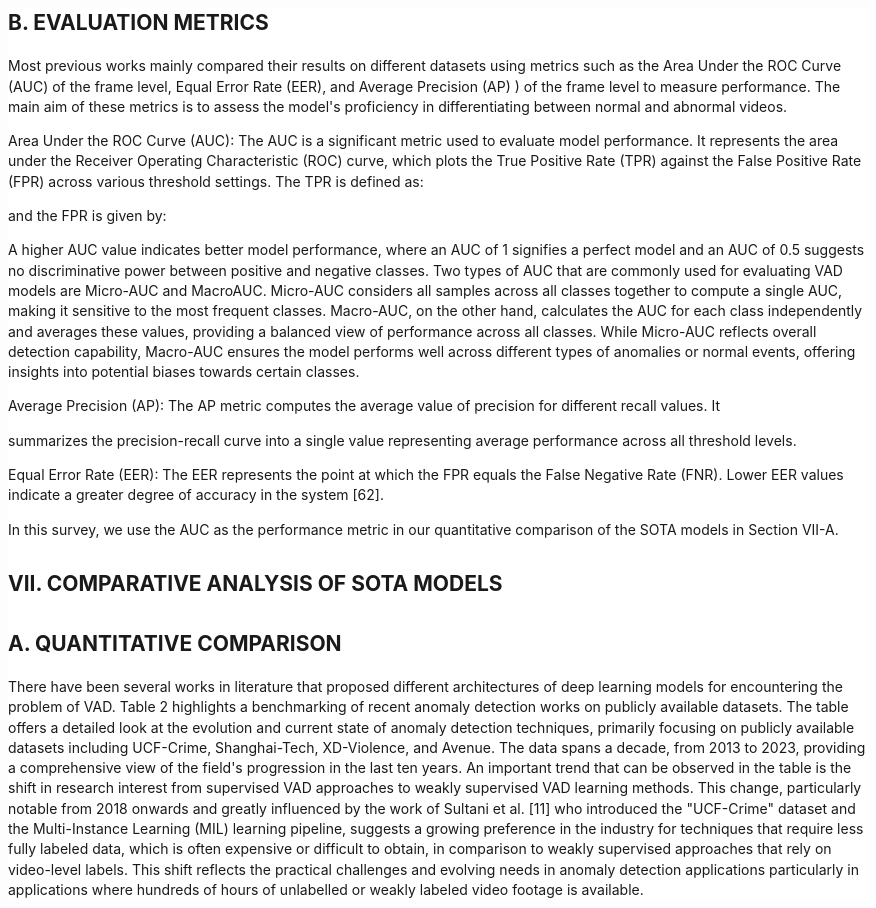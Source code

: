 ## B. EVALUATION METRICS

Most previous works mainly compared their results on different datasets using metrics such as the Area Under the ROC Curve (AUC) of the frame level, Equal Error Rate (EER), and Average Precision (AP) ) of the frame level to measure performance. The main aim of these metrics is to assess the model's proficiency in differentiating between normal and abnormal videos.

Area Under the ROC Curve (AUC): The AUC is a significant metric used to evaluate model performance. It represents the area under the Receiver Operating Characteristic (ROC) curve, which plots the True Positive Rate (TPR) against the False Positive Rate (FPR) across various threshold settings. The TPR is defined as:



and the FPR is given by:



A higher AUC value indicates better model performance, where an AUC of 1 signifies a perfect model and an AUC of 0.5 suggests no discriminative power between positive and negative classes. Two types of AUC that are commonly used for evaluating VAD models are Micro-AUC and MacroAUC. Micro-AUC considers all samples across all classes together to compute a single AUC, making it sensitive to the most frequent classes. Macro-AUC, on the other hand, calculates the AUC for each class independently and averages these values, providing a balanced view of performance across all classes. While Micro-AUC reflects overall detection capability, Macro-AUC ensures the model performs well across different types of anomalies or normal events, offering insights into potential biases towards certain classes.

Average Precision (AP): The AP metric computes the average value of precision for different recall values. It

summarizes the precision-recall curve into a single value representing average performance across all threshold levels.

Equal Error Rate (EER): The EER represents the point at which the FPR equals the False Negative Rate (FNR). Lower EER values indicate a greater degree of accuracy in the system [62].

In this survey, we use the AUC as the performance metric in our quantitative comparison of the SOTA models in Section VII-A.

## VII. COMPARATIVE ANALYSIS OF SOTA MODELS

## A. QUANTITATIVE COMPARISON

There have been several works in literature that proposed different architectures of deep learning models for encountering the problem of VAD. Table 2 highlights a benchmarking of recent anomaly detection works on publicly available datasets. The table offers a detailed look at the evolution and current state of anomaly detection techniques, primarily focusing on publicly available datasets including UCF-Crime, Shanghai-Tech, XD-Violence, and Avenue. The data spans a decade, from 2013 to 2023, providing a comprehensive view of the field's progression in the last ten years. An important trend that can be observed in the table is the shift in research interest from supervised VAD approaches to weakly supervised VAD learning methods. This change, particularly notable from 2018 onwards and greatly influenced by the work of Sultani et al. [11] who introduced the "UCF-Crime" dataset and the Multi-Instance Learning (MIL) learning pipeline, suggests a growing preference in the industry for techniques that require less fully labeled data, which is often expensive or difficult to obtain, in comparison to weakly supervised approaches that rely on video-level labels. This shift reflects the practical challenges and evolving needs in anomaly detection applications particularly in applications where hundreds of hours of unlabelled or weakly labeled video footage is available.

